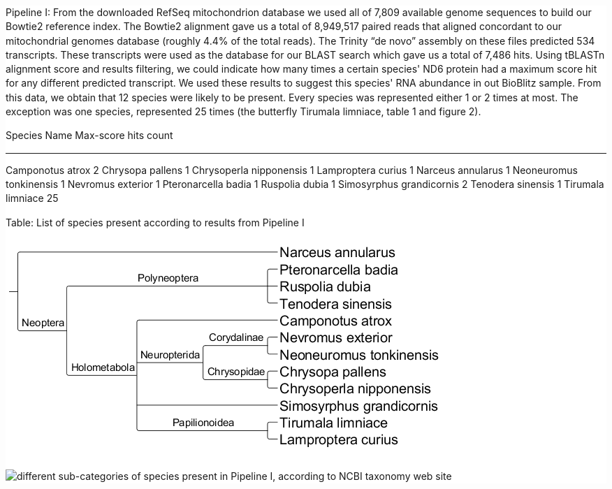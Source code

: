 Pipeline I: From the downloaded RefSeq mitochondrion database we used all of
7,809 available genome sequences to build our Bowtie2 reference index. The
Bowtie2 alignment gave us a total of 8,949,517 paired reads that aligned
concordant to our mitochondrial genomes database (roughly 4.4% of the total
reads). The Trinity “de novo” assembly on these files predicted 534
transcripts. These transcripts were used as the database for our BLAST search
which gave us a total of 7,486 hits. Using tBLASTn alignment score and results
filtering, we could indicate how many times a certain species' ND6 protein had
a maximum score hit for any different predicted transcript. We used these
results to suggest this species' RNA abundance in out BioBlitz sample. From
this data, we obtain that 12 species were likely to be present. Every species
was represented either 1 or 2 times at most. The exception was one species,
represented 25 times (the butterfly Tirumala limniace, table 1 and figure 2).



Species Name             Max-score hits count
------------             --------------------
Camponotus atrox         2
Chrysopa pallens         1
Chrysoperla nipponensis  1
Lamproptera curius       1
Narceus annularus        1
Neoneuromus tonkinensis  1
Nevromus exterior        1
Pteronarcella badia      1
Ruspolia dubia           1
Simosyrphus grandicornis 2
Tenodera sinensis        1
Tirumala limniace        25

Table: List of species present according to results from Pipeline I


![Phylogenetic tree obtained from Pipeline I](pipeline1_tree.png)

![different sub-categories of species present in Pipeline I, according to NCBI
taxonomy web site](Pipeline1_tree_general.PNG)
